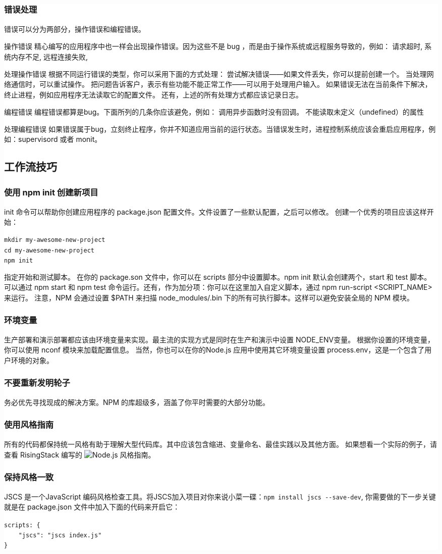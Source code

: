 ### 错误处理
错误可以分为两部分，操作错误和编程错误。

操作错误
精心编写的应用程序中也一样会出现操作错误。因为这些不是 bug ，而是由于操作系统或远程服务导致的，例如：
请求超时, 系统内存不足, 远程连接失败, 

处理操作错误
根据不同运行错误的类型，你可以采用下面的方式处理：
尝试解决错误——如果文件丢失，你可以提前创建一个。
当处理网络通信时，可以重试操作。
把问题告诉客户，表示有些功能不能正常工作——可以用于处理用户输入。
如果错误无法在当前条件下解决，终止进程，例如应用程序无法读取它的配置文件。
还有，上述的所有处理方式都应该记录日志。

编程错误
编程错误都算是bug。下面所列的几条你应该避免，例如：
调用异步函数时没有回调。
不能读取未定义（undefined）的属性

处理编程错误
如果错误属于bug，立刻终止程序，你并不知道应用当前的运行状态。当错误发生时，进程控制系统应该会重启应用程序，例如：supervisord 或者 monit。

## 工作流技巧

### 使用 npm init 创建新项目
init 命令可以帮助你创建应用程序的 package.json 配置文件。文件设置了一些默认配置，之后可以修改。
创建一个优秀的项目应该这样开始：
```
mkdir my-awesome-new-project 
cd my-awesome-new-project 
npm init
```

指定开始和测试脚本。
在你的 package.son 文件中，你可以在 scripts 部分中设置脚本。npm init  默认会创建两个，start 和 test 脚本。可以通过 npm start 和 npm test 命令运行。还有，作为加分项：你可以在这里加入自定义脚本，通过 npm run-script <SCRIPT_NAME> 来运行。
注意，NPM 会通过设置 $PATH 来扫描 node_modules/.bin 下的所有可执行脚本。这样可以避免安装全局的 NPM 模块。

### 环境变量
生产部署和演示部署都应该由环境变量来实现。最主流的实现方式是同时在生产和演示中设置 NODE_ENV变量。
根据你设置的环境变量，你可以使用 nconf 模块来加载配置信息。
当然，你也可以在你的Node.js 应用中使用其它环境变量设置 process.env，这是一个包含了用户环境的对象。

### 不要重新发明轮子
务必优先寻找现成的解决方案。NPM 的库超级多，涵盖了你平时需要的大部分功能。

### 使用风格指南
所有的代码都保持统一风格有助于理解大型代码库。其中应该包含缩进、变量命名、最佳实践以及其他方面。
如果想看一个实际的例子，请查看  RisingStack 编写的 ![Node.js 风格指南](https://github.com/RisingStack/node-style-guide)。

### 保持风格一致
JSCS 是一个JavaScript 编码风格检查工具。将JSCS加入项目对你来说小菜一碟：`npm install jscs --save-dev`, 你需要做的下一步关键就是在 package.json 文件中加入下面的代码来开启它：
```
scripts: {  
    "jscs": "jscs index.js"
}
```
